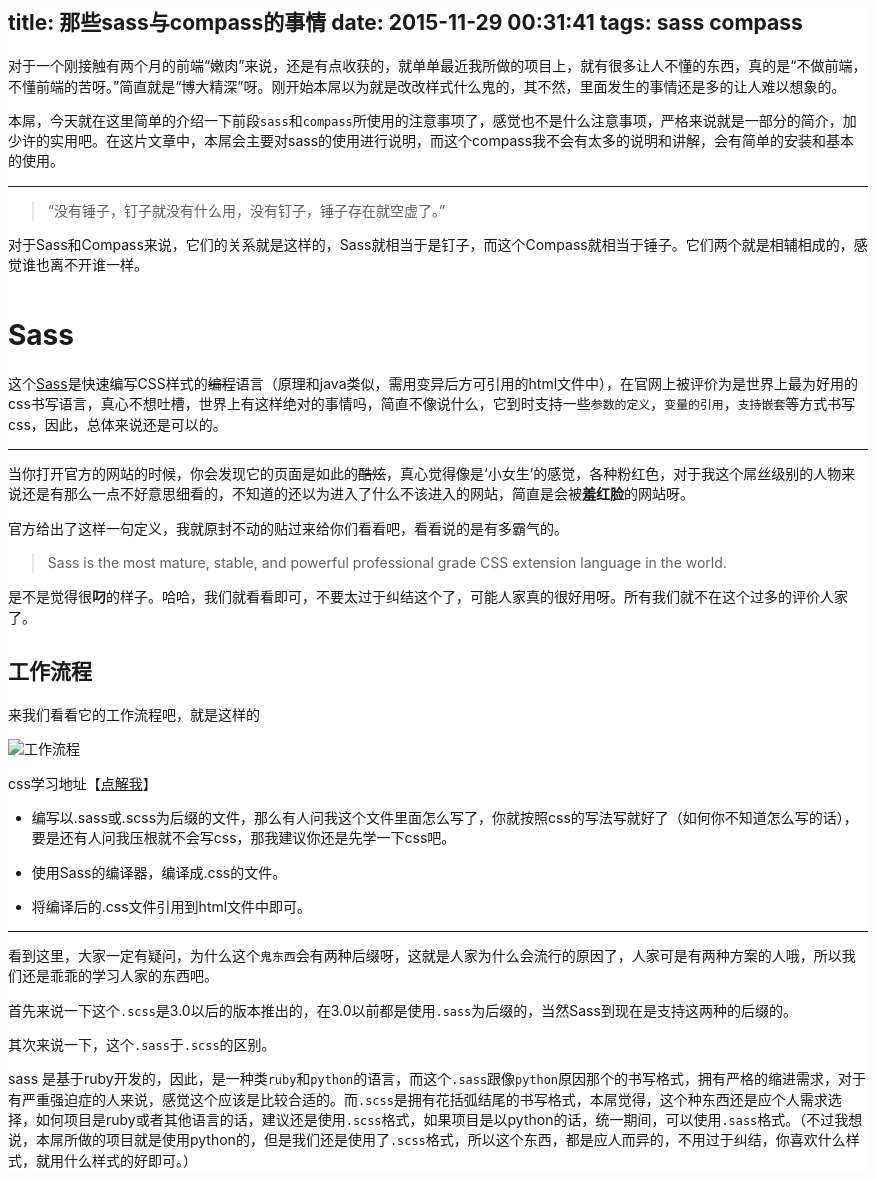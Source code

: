 title: 那些sass与compass的事情
date: 2015-11-29 00:31:41
tags: sass compass
---

对于一个刚接触有两个月的前端“嫩肉”来说，还是有点收获的，就单单最近我所做的项目上，就有很多让人不懂的东西，真的是“不做前端，不懂前端的苦呀。”简直就是“博大精深”呀。刚开始本屌以为就是改改样式什么鬼的，其不然，里面发生的事情还是多的让人难以想象的。

本屌，今天就在这里简单的介绍一下前段`sass`和`compass`所使用的注意事项了，感觉也不是什么注意事项，严格来说就是一部分的简介，加少许的实用吧。在这片文章中，本屌会主要对sass的使用进行说明，而这个compass我不会有太多的说明和讲解，会有简单的安装和基本的使用。

---
>“没有锤子，钉子就没有什么用，没有钉子，锤子存在就空虚了。”

对于Sass和Compass来说，它们的关系就是这样的，Sass就相当于是钉子，而这个Compass就相当于锤子。它们两个就是相辅相成的，感觉谁也离不开谁一样。

# Sass
这个[Sass](http://sass-lang.com/)是快速编写CSS样式的~~编程~~语言（原理和java类似，需用变异后方可引用的html文件中），在官网上被评价为是世界上最为好用的css书写语言，真心不想吐槽，世界上有这样绝对的事情吗，简直不像说什么，它到时支持一些`参数的定义`，`变量的引用`，`支持嵌套`等方式书写css，因此，总体来说还是可以的。

---

当你打开官方的网站的时候，你会发现它的页面是如此的~~酷炫~~，真心觉得像是‘小女生’的感觉，各种粉红色，对于我这个屌丝级别的人物来说还是有那么一点不好意思细看的，不知道的还以为进入了什么不该进入的网站，简直是会被**羞红脸**的网站呀。

官方给出了这样一句定义，我就原封不动的贴过来给你们看看吧，看看说的是有多霸气的。

>Sass is the most mature, stable, and powerful professional grade CSS extension language in the world.

是不是觉得很**叼**的样子。哈哈，我们就看看即可，不要太过于纠结这个了，可能人家真的很好用呀。所有我们就不在这个过多的评价人家了。

## 工作流程

来我们看看它的工作流程吧，就是这样的

![工作流程](/images/sass_work.png)

css学习地址【[点解我](http://www.w3schools.com/css/default.asp)】

* 编写以.sass或.scss为后缀的文件，那么有人问我这个文件里面怎么写了，你就按照css的写法写就好了（如何你不知道怎么写的话），要是还有人问我压根就不会写css，那我建议你还是先学一下css吧。

* 使用Sass的编译器，编译成.css的文件。

* 将编译后的.css文件引用到html文件中即可。

---
看到这里，大家一定有疑问，为什么这个`鬼东西`会有两种后缀呀，这就是人家为什么会流行的原因了，人家可是有两种方案的人哦，所以我们还是乖乖的学习人家的东西吧。

首先来说一下这个`.scss`是3.0以后的版本推出的，在3.0以前都是使用`.sass`为后缀的，当然Sass到现在是支持这两种的后缀的。

其次来说一下，这个`.sass`于`.scss`的区别。

sass 是基于ruby开发的，因此，是一种类`ruby`和`python`的语言，而这个`.sass`跟像`python`原因那个的书写格式，拥有严格的缩进需求，对于有严重强迫症的人来说，感觉这个应该是比较合适的。而`.scss`是拥有花括弧结尾的书写格式，本屌觉得，这个种东西还是应个人需求选择，如何项目是ruby或者其他语言的话，建议还是使用`.scss`格式，如果项目是以python的话，统一期间，可以使用`.sass`格式。（不过我想说，本屌所做的项目就是使用python的，但是我们还是使用了`.scss`格式，所以这个东西，都是应人而异的，不用过于纠结，你喜欢什么样式，就用什么样式的好即可。）
